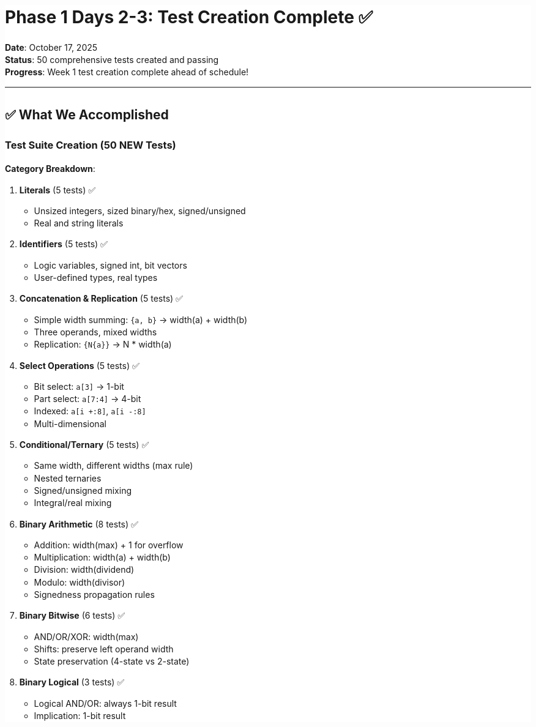 # Phase 1 Days 2-3: Test Creation Complete ✅

**Date**: October 17, 2025  
**Status**: 50 comprehensive tests created and passing  
**Progress**: Week 1 test creation complete ahead of schedule!

---

## ✅ What We Accomplished

### Test Suite Creation (50 NEW Tests)

**Category Breakdown**:
1. **Literals** (5 tests) ✅
   - Unsized integers, sized binary/hex, signed/unsigned
   - Real and string literals
   
2. **Identifiers** (5 tests) ✅
   - Logic variables, signed int, bit vectors
   - User-defined types, real types

3. **Concatenation & Replication** (5 tests) ✅
   - Simple width summing: `{a, b}` → width(a) + width(b)
   - Three operands, mixed widths
   - Replication: `{N{a}}` → N * width(a)
   
4. **Select Operations** (5 tests) ✅
   - Bit select: `a[3]` → 1-bit
   - Part select: `a[7:4]` → 4-bit
   - Indexed: `a[i +:8]`, `a[i -:8]`
   - Multi-dimensional

5. **Conditional/Ternary** (5 tests) ✅
   - Same width, different widths (max rule)
   - Nested ternaries
   - Signed/unsigned mixing
   - Integral/real mixing

6. **Binary Arithmetic** (8 tests) ✅
   - Addition: width(max) + 1 for overflow
   - Multiplication: width(a) + width(b)
   - Division: width(dividend)
   - Modulo: width(divisor)
   - Signedness propagation rules

7. **Binary Bitwise** (6 tests) ✅
   - AND/OR/XOR: width(max)
   - Shifts: preserve left operand width
   - State preservation (4-state vs 2-state)

8. **Binary Logical** (3 tests) ✅
   - Logical AND/OR: always 1-bit result
   - Implication: 1-bit result
